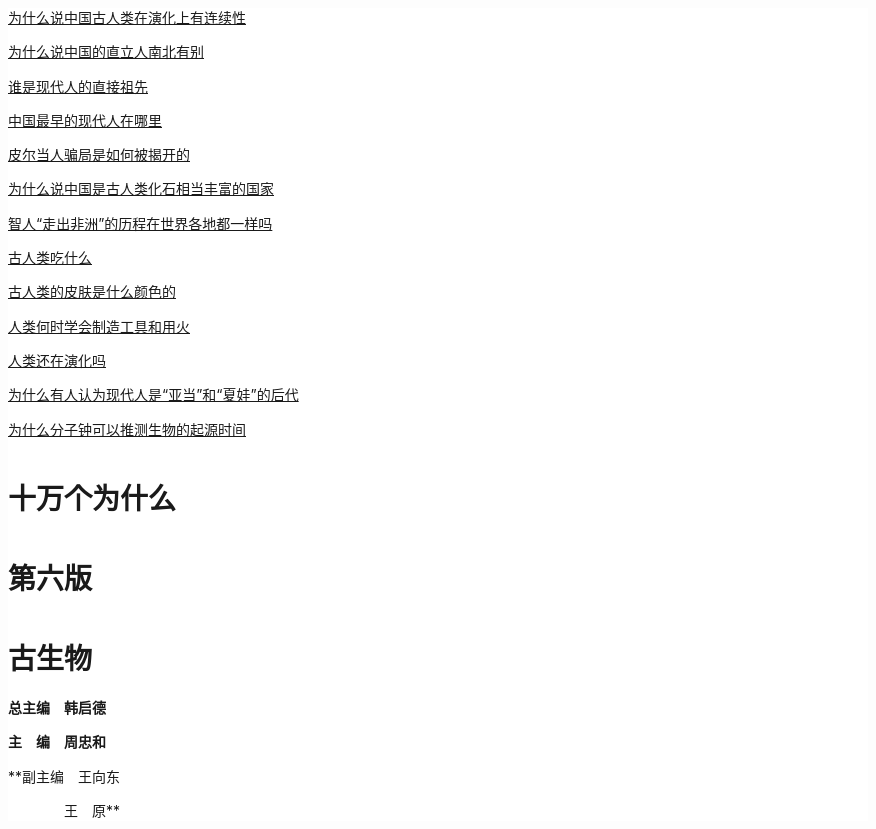 
[为什么说中国古人类在演化上有连续性](../Text/Section0002_0006_0042.xhtml)


[为什么说中国的直立人南北有别](../Text/Section0002_0006_0042.xhtml#sigil_toc_id_152)


[谁是现代人的直接祖先](../Text/Section0002_0006_0043.xhtml)


[中国最早的现代人在哪里](../Text/Section0002_0006_0043.xhtml#sigil_toc_id_153)


[皮尔当人骗局是如何被揭开的](../Text/Section0002_0006_0044.xhtml)


[为什么说中国是古人类化石相当丰富的国家](../Text/Section0002_0006_0044.xhtml#sigil_toc_id_154)


[智人“走出非洲”的历程在世界各地都一样吗](../Text/Section0002_0006_0045.xhtml)


[古人类吃什么](../Text/Section0002_0006_0046.xhtml)


[古人类的皮肤是什么颜色的](../Text/Section0002_0006_0046.xhtml#sigil_toc_id_283)


[人类何时学会制造工具和用火](../Text/Section0002_0006_0047.xhtml)


[人类还在演化吗](../Text/Section0002_0006_0047.xhtml#sigil_toc_id_285)


[为什么有人认为现代人是“亚当”和“夏娃”的后代](../Text/Section0002_0006_0048.xhtml)


[为什么分子钟可以推测生物的起源时间](../Text/Section0002_0006_0048.xhtml#sigil_toc_id_287)


# 十万个为什么


# 第六版


# 古生物


**总主编　韩启德**


**主　编　周忠和**


**副主编　王向东  

 　　　　王　原**


  



  

